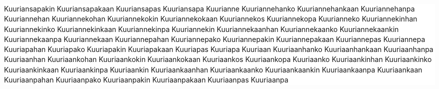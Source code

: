 Kuuriansapakin
Kuuriansapakaan
Kuuriansapas
Kuuriansapa
Kuurianne
Kuuriannehanko
Kuuriannehankaan
Kuuriannehanpa
Kuuriannehan
Kuuriannekohan
Kuuriannekokin
Kuuriannekokaan
Kuuriannekos
Kuuriannekopa
Kuurianneko
Kuuriannekinhan
Kuuriannekinko
Kuuriannekinkaan
Kuuriannekinpa
Kuuriannekin
Kuuriannekaanhan
Kuuriannekaanko
Kuuriannekaankin
Kuuriannekaanpa
Kuuriannekaan
Kuuriannepahan
Kuuriannepako
Kuuriannepakin
Kuuriannepakaan
Kuuriannepas
Kuuriannepa
Kuuriapahan
Kuuriapako
Kuuriapakin
Kuuriapakaan
Kuuriapas
Kuuriapa
Kuuriaan
Kuuriaanhanko
Kuuriaanhankaan
Kuuriaanhanpa
Kuuriaanhan
Kuuriaankohan
Kuuriaankokin
Kuuriaankokaan
Kuuriaankos
Kuuriaankopa
Kuuriaanko
Kuuriaankinhan
Kuuriaankinko
Kuuriaankinkaan
Kuuriaankinpa
Kuuriaankin
Kuuriaankaanhan
Kuuriaankaanko
Kuuriaankaankin
Kuuriaankaanpa
Kuuriaankaan
Kuuriaanpahan
Kuuriaanpako
Kuuriaanpakin
Kuuriaanpakaan
Kuuriaanpas
Kuuriaanpa